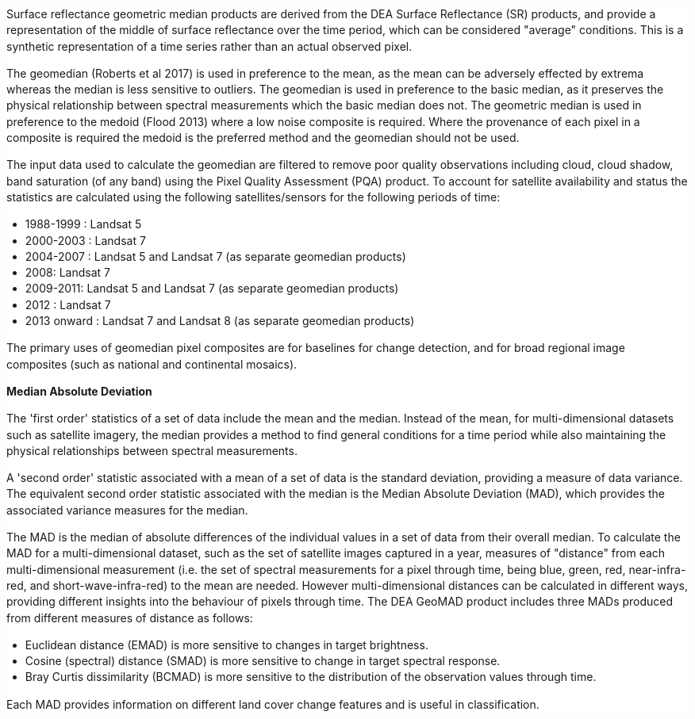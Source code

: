 Surface reflectance geometric median products are derived from the DEA Surface Reflectance (SR) products, and provide a representation of the middle of surface reflectance over the time period, which can be considered "average" conditions. This is a synthetic representation of a time series rather than an actual observed pixel. 

The geomedian (Roberts et al 2017) is used in preference to the mean, as the mean can be adversely effected by extrema whereas the median is less sensitive to outliers. The geomedian is used in preference to the basic median, as it preserves the physical relationship between spectral measurements which the basic median does not. The geometric median is used in preference to the medoid (Flood 2013) where a low noise composite is required. Where the provenance of each pixel in a composite is required the medoid is the preferred method and the geomedian should not be used.

The input data used to calculate the geomedian are filtered to remove poor quality observations including cloud, cloud shadow, band saturation (of any band) using the Pixel Quality Assessment (PQA) product. To account for satellite availability and status the statistics are calculated using the following satellites/sensors for the following periods of time:

* 1988-1999 : Landsat 5
* 2000-2003 : Landsat 7
* 2004-2007 : Landsat 5 and Landsat 7 (as separate geomedian products)
* 2008: Landsat 7
* 2009-2011: Landsat 5 and Landsat 7 (as separate geomedian products)
* 2012 : Landsat 7
* 2013 onward : Landsat 7 and Landsat 8 (as separate geomedian products)

The primary uses of geomedian pixel composites are for baselines for change detection, and for broad regional image composites (such as national and continental mosaics).

**Median Absolute Deviation**

The 'first order' statistics of a set of data include the mean and the median. Instead of the mean, for multi-dimensional datasets such as satellite imagery, the median provides a method to find general conditions for a time period while also maintaining the physical relationships between spectral measurements.

A 'second order' statistic associated with a mean of a set of data is the standard deviation, providing a measure of data variance. The equivalent second order statistic associated with the median is the Median Absolute Deviation (MAD), which provides the associated variance measures for the median.

The MAD is the median of absolute differences of the individual values in a set of data from their overall median. To calculate the MAD for a multi-dimensional dataset, such as the set of satellite images captured in a year, measures of "distance" from each multi-dimensional measurement (i.e. the set of spectral measurements for a pixel through time, being blue, green, red, near-infra-red, and short-wave-infra-red) to the mean are needed. However multi-dimensional distances can be calculated in different ways, providing different insights into the behaviour of pixels through time. The DEA GeoMAD product includes three MADs produced from different measures of distance as follows: 

* Euclidean distance (EMAD) is more sensitive to changes in target brightness.
* Cosine (spectral) distance (SMAD) is more sensitive to change in target spectral response.
* Bray Curtis dissimilarity (BCMAD) is more sensitive to the distribution of the observation values through time.

Each MAD provides information on different land cover change features and is useful in classification.
